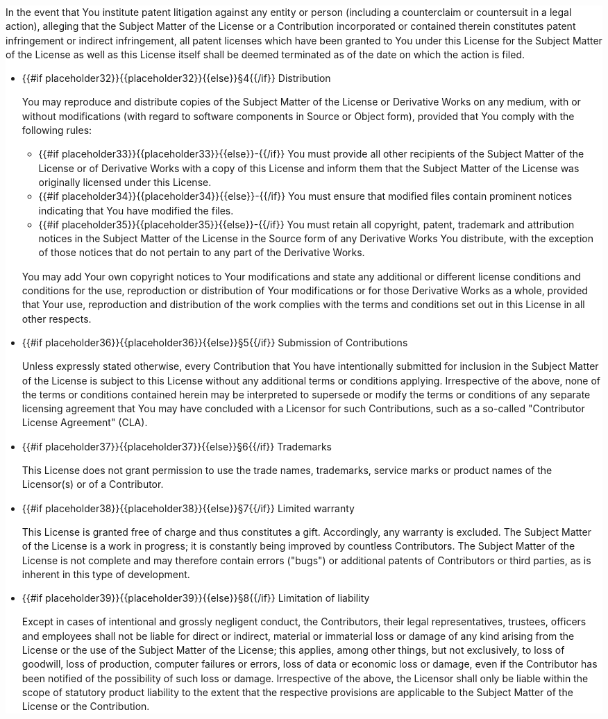    In the event that You institute patent litigation against any entity or person (including a counterclaim or countersuit in a legal action), alleging that the Subject Matter of the License or a Contribution incorporated or contained therein constitutes patent infringement or indirect infringement, all patent licenses which have been granted to You under this License for the Subject Matter of the License as well as this License itself shall be deemed terminated as of the date on which the action is filed.
* {{#if placeholder32}}{{placeholder32}}{{else}}§4{{/if}} Distribution

  You may reproduce and distribute copies of the Subject Matter of the License or Derivative Works on any medium, with or without modifications (with regard to software components in Source or Object form), provided that You comply with the following rules:

  * {{#if placeholder33}}{{placeholder33}}{{else}}-{{/if}} You must provide all other recipients of the Subject Matter of the License or of Derivative Works with a copy of this License and inform them that the Subject Matter of the License was originally licensed under this License.
  * {{#if placeholder34}}{{placeholder34}}{{else}}-{{/if}} You must ensure that modified files contain prominent notices indicating that You have modified the files.
  * {{#if placeholder35}}{{placeholder35}}{{else}}-{{/if}} You must retain all copyright, patent, trademark and attribution notices in the Subject Matter of the License in the Source form of any Derivative Works You distribute, with the exception of those notices that do not pertain to any part of the Derivative Works.

  You may add Your own copyright notices to Your modifications and state any additional or different license conditions and conditions for the use, reproduction or distribution of Your modifications or for those Derivative Works as a whole, provided that Your use, reproduction and distribution of the work complies with the terms and conditions set out in this License in all other respects.

* {{#if placeholder36}}{{placeholder36}}{{else}}§5{{/if}} Submission of Contributions

  Unless expressly stated otherwise, every Contribution that You have intentionally submitted for inclusion in the Subject Matter of the License is subject to this License without any additional terms or conditions applying. Irrespective of the above, none of the terms or conditions contained herein may be interpreted to supersede or modify the terms or conditions of any separate licensing agreement that You may have concluded with a Licensor for such Contributions, such as a so-called &quot;Contributor License Agreement&quot; (CLA).

* {{#if placeholder37}}{{placeholder37}}{{else}}§6{{/if}} Trademarks

  This License does not grant permission to use the trade names, trademarks, service marks or product names of the Licensor(s) or of a Contributor.

* {{#if placeholder38}}{{placeholder38}}{{else}}§7{{/if}} Limited warranty

  This License is granted free of charge and thus constitutes a gift. Accordingly, any warranty is excluded. The Subject Matter of the License is a work in progress; it is constantly being improved by countless Contributors. The Subject Matter of the License is not complete and may therefore contain errors (&quot;bugs&quot;) or additional patents of Contributors or third parties, as is inherent in this type of development.

* {{#if placeholder39}}{{placeholder39}}{{else}}§8{{/if}} Limitation of liability

  Except in cases of intentional and grossly negligent conduct, the Contributors, their legal representatives, trustees, officers and employees shall not be liable for direct or indirect, material or immaterial loss or damage of any kind arising from the License or the use of the Subject Matter of the License; this applies, among other things, but not exclusively, to loss of goodwill, loss of production, computer failures or errors, loss of data or economic loss or damage, even if the Contributor has been notified of the possibility of such loss or damage. Irrespective of the above, the Licensor shall only be liable within the scope of statutory product liability to the extent that the respective provisions are applicable to the Subject Matter of the License or the Contribution.
